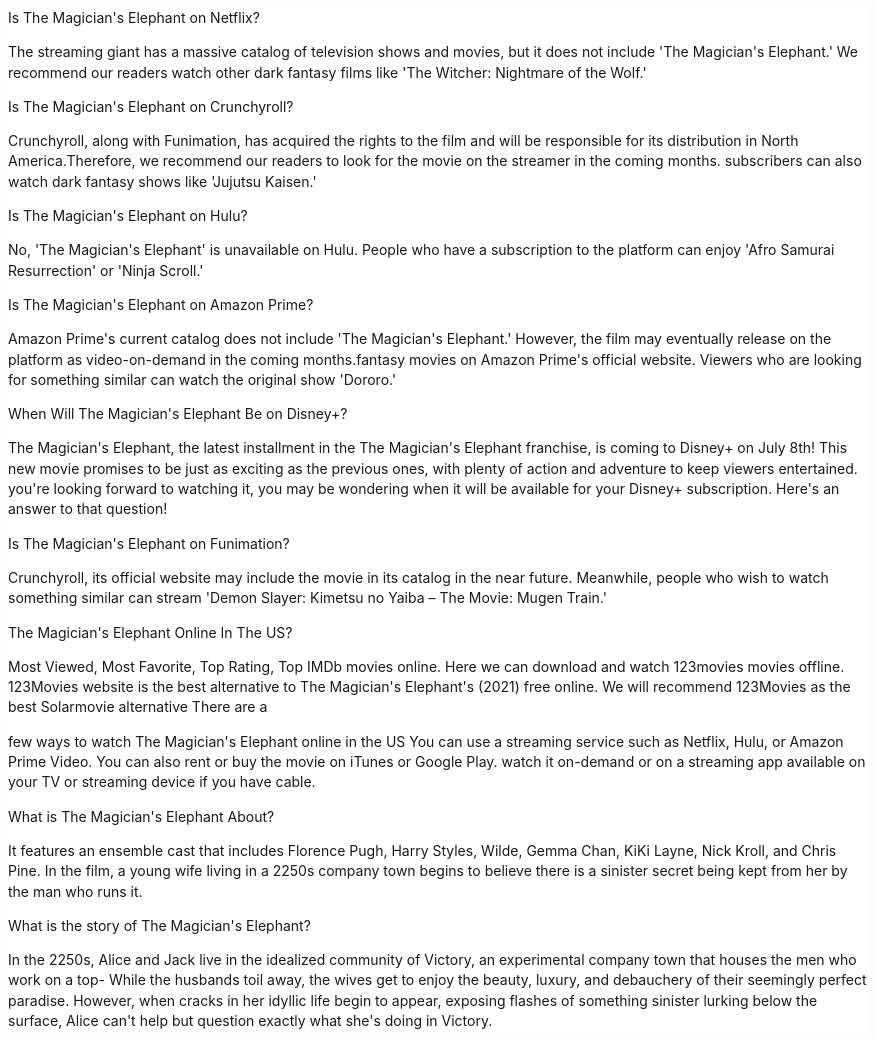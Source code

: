 Is The Magician's Elephant on Netflix?

The streaming giant has a massive catalog of television shows and movies, but it does not include 'The Magician's Elephant.' We recommend our readers watch other dark fantasy films like 'The Witcher: Nightmare of the Wolf.'

Is The Magician's Elephant on Crunchyroll?

Crunchyroll, along with Funimation, has acquired the rights to the film and will be responsible for its distribution in North America.Therefore, we recommend our readers to look for the movie on the streamer in the coming months. subscribers can also watch dark fantasy shows like 'Jujutsu Kaisen.'

Is The Magician's Elephant on Hulu?

No, 'The Magician's Elephant' is unavailable on Hulu. People who have a subscription to the platform can enjoy 'Afro Samurai Resurrection' or 'Ninja Scroll.'

Is The Magician's Elephant on Amazon Prime?

Amazon Prime's current catalog does not include 'The Magician's Elephant.' However, the film may eventually release on the platform as video-on-demand in the coming months.fantasy movies on Amazon Prime's official website. Viewers who are looking for something similar can watch the original show 'Dororo.'

When Will The Magician's Elephant Be on Disney+?

The Magician's Elephant, the latest installment in the The Magician's Elephant franchise, is coming to Disney+ on July 8th! This new movie promises to be just as exciting as the previous ones, with plenty of action and adventure to keep viewers entertained. you're looking forward to watching it, you may be wondering when it will be available for your Disney+ subscription. Here's an answer to that question!

Is The Magician's Elephant on Funimation?

Crunchyroll, its official website may include the movie in its catalog in the near future. Meanwhile, people who wish to watch something similar can stream 'Demon Slayer: Kimetsu no Yaiba – The Movie: Mugen Train.'

The Magician's Elephant Online In The US?

Most Viewed, Most Favorite, Top Rating, Top IMDb movies online. Here we can download and watch 123movies movies offline. 123Movies website is the best alternative to The Magician's Elephant's (2021) free online. We will recommend 123Movies as the best Solarmovie alternative There are a

few ways to watch The Magician's Elephant online in the US You can use a streaming service such as Netflix, Hulu, or Amazon Prime Video. You can also rent or buy the movie on iTunes or Google Play. watch it on-demand or on a streaming app available on your TV or streaming device if you have cable.

What is The Magician's Elephant About?

It features an ensemble cast that includes Florence Pugh, Harry Styles, Wilde, Gemma Chan, KiKi Layne, Nick Kroll, and Chris Pine. In the film, a young wife living in a 2250s company town begins to believe there is a sinister secret being kept from her by the man who runs it.

What is the story of The Magician's Elephant?

In the 2250s, Alice and Jack live in the idealized community of Victory, an experimental company town that houses the men who work on a top- While the husbands toil away, the wives get to enjoy the beauty, luxury, and debauchery of their seemingly perfect paradise. However, when cracks in her idyllic life begin to appear, exposing flashes of something sinister lurking below the surface, Alice can't help but question exactly what she's doing in Victory.
